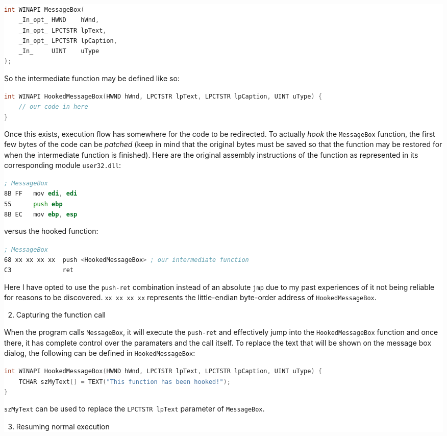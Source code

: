 ```c
int WINAPI MessageBox(
    _In_opt_ HWND    hWnd,
    _In_opt_ LPCTSTR lpText,
    _In_opt_ LPCTSTR lpCaption,
    _In_     UINT    uType
);
```

So the intermediate function may be defined like so:

```c
int WINAPI HookedMessageBox(HWND hWnd, LPCTSTR lpText, LPCTSTR lpCaption, UINT uType) {
    // our code in here
}
```

Once this exists, execution flow has somewhere for the code to be redirected. To actually _hook_ the `MessageBox` function, the first few bytes of the code can be _patched_ (keep in mind that the original bytes must be saved so that the function may be restored for when the intermediate function is finished). Here are the original assembly instructions of the function as represented in its corresponding module `user32.dll`:

```asm
; MessageBox
8B FF   mov edi, edi
55      push ebp
8B EC   mov ebp, esp
```

versus the hooked function:

```asm
; MessageBox
68 xx xx xx xx  push <HookedMessageBox> ; our intermediate function
C3              ret
```

Here I have opted to use the `push-ret` combination instead of an absolute `jmp` due to my past experiences of it not being reliable for reasons to be discovered. `xx xx xx xx` represents the little-endian byte-order address of `HookedMessageBox`.

2. Capturing the function call

When the program calls `MessageBox`, it will execute the `push-ret` and effectively jump into the `HookedMessageBox` function and once there, it has complete control over the paramaters and the call itself. To replace the text that will be shown on the message box dialog, the following can be defined in `HookedMessageBox`:

```c
int WINAPI HookedMessageBox(HWND hWnd, LPCTSTR lpText, LPCTSTR lpCaption, UINT uType) {
    TCHAR szMyText[] = TEXT("This function has been hooked!");
}
```

`szMyText` can be used to replace the `LPCTSTR lpText` parameter of `MessageBox`.

3. Resuming normal execution
